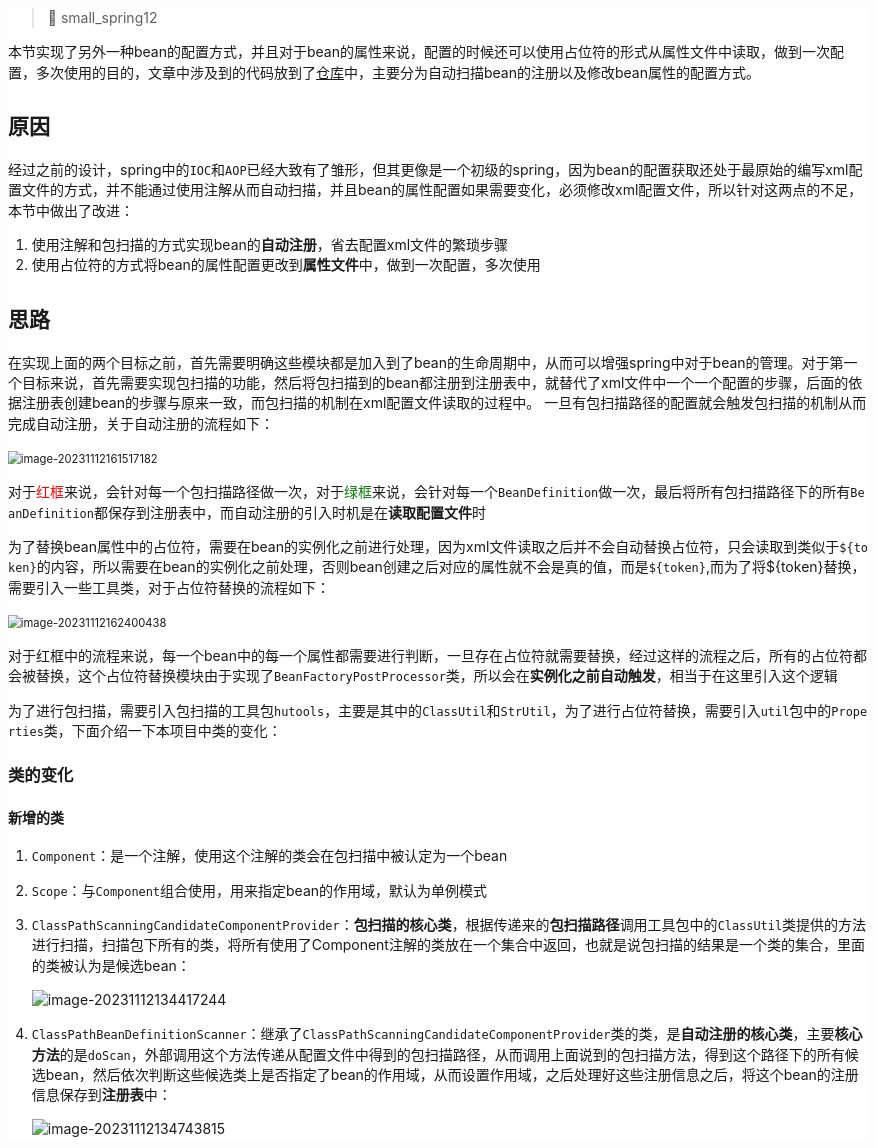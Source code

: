 
> 🥒 small_spring12

​		本节实现了另外一种bean的配置方式，并且对于bean的属性来说，配置的时候还可以使用占位符的形式从属性文件中读取，做到一次配置，多次使用的目的，文章中涉及到的代码放到了[仓库](https://github.com/zzziCode/small-spring)中，主要分为自动扫描bean的注册以及修改bean属性的配置方式。



## 原因

​	经过之前的设计，spring中的`IOC`和`AOP`已经大致有了雏形，但其更像是一个初级的spring，因为bean的配置获取还处于最原始的编写xml配置文件的方式，并不能通过使用注解从而自动扫描，并且bean的属性配置如果需要变化，必须修改xml配置文件，所以针对这两点的不足，本节中做出了改进：

1. 使用注解和包扫描的方式实现bean的**自动注册**，省去配置xml文件的繁琐步骤
2. 使用占位符的方式将bean的属性配置更改到**属性文件**中，做到一次配置，多次使用

## 思路

​		在实现上面的两个目标之前，首先需要明确这些模块都是加入到了bean的生命周期中，从而可以增强spring中对于bean的管理。对于第一个目标来说，首先需要实现包扫描的功能，然后将包扫描到的bean都注册到注册表中，就替代了xml文件中一个一个配置的步骤，后面的依据注册表创建bean的步骤与原来一致，而包扫描的机制在xml配置文件读取的过程中。 一旦有包扫描路径的配置就会触发包扫描的机制从而完成自动注册，关于自动注册的流程如下：

<img src="https://zzzi-img-1313100942.cos.ap-beijing.myqcloud.com/img/202311121626848.png" alt="image-20231112161517182" style="zoom:80%;" />

对于<font color=red>红框</font>来说，会针对每一个包扫描路径做一次，对于<font color=green>绿框</font>来说，会针对每一个`BeanDefinition`做一次，最后将所有包扫描路径下的所有`BeanDefinition`都保存到注册表中，而自动注册的引入时机是在**读取配置文件**时

​		为了替换bean属性中的占位符，需要在bean的实例化之前进行处理，因为xml文件读取之后并不会自动替换占位符，只会读取到类似于`${token}`的内容，所以需要在bean的实例化之前处理，否则bean创建之后对应的属性就不会是真的值，而是`${token}`,而为了将${token}替换，需要引入一些工具类，对于占位符替换的流程如下：

<img src="https://zzzi-img-1313100942.cos.ap-beijing.myqcloud.com/img/202311121626850.png" alt="image-20231112162400438" style="zoom:80%;" />

对于红框中的流程来说，每一个bean中的每一个属性都需要进行判断，一旦存在占位符就需要替换，经过这样的流程之后，所有的占位符都会被替换，这个占位符替换模块由于实现了`BeanFactoryPostProcessor`类，所以会在**实例化之前自动触发**，相当于在这里引入这个逻辑

​		为了进行包扫描，需要引入包扫描的工具包`hutools`，主要是其中的`ClassUtil`和`StrUtil`，为了进行占位符替换，需要引入`util`包中的`Properties`类，下面介绍一下本项目中类的变化：

### 类的变化

#### 新增的类

1. `Component`：是一个注解，使用这个注解的类会在包扫描中被认定为一个bean

2. `Scope`：与`Component`组合使用，用来指定bean的作用域，默认为单例模式

3. `ClassPathScanningCandidateComponentProvider`：**包扫描的核心类**，根据传递来的**包扫描路径**调用工具包中的`ClassUtil`类提供的方法进行扫描，扫描包下所有的类，将所有使用了Component注解的类放在一个集合中返回，也就是说包扫描的结果是一个类的集合，里面的类被认为是候选bean：

   ![image-20231112134417244](https://zzzi-img-1313100942.cos.ap-beijing.myqcloud.com/img/202311121626851.png)

4. `ClassPathBeanDefinitionScanner`：继承了`ClassPathScanningCandidateComponentProvider`类的类，是**自动注册的核心类**，主要**核心方法**的是`doScan`，外部调用这个方法传递从配置文件中得到的包扫描路径，从而调用上面说到的包扫描方法，得到这个路径下的所有候选bean，然后依次判断这些候选类上是否指定了bean的作用域，从而设置作用域，之后处理好这些注册信息之后，将这个bean的注册信息保存到**注册表**中：

   ![image-20231112134743815](https://zzzi-img-1313100942.cos.ap-beijing.myqcloud.com/img/202311121626852.png)
